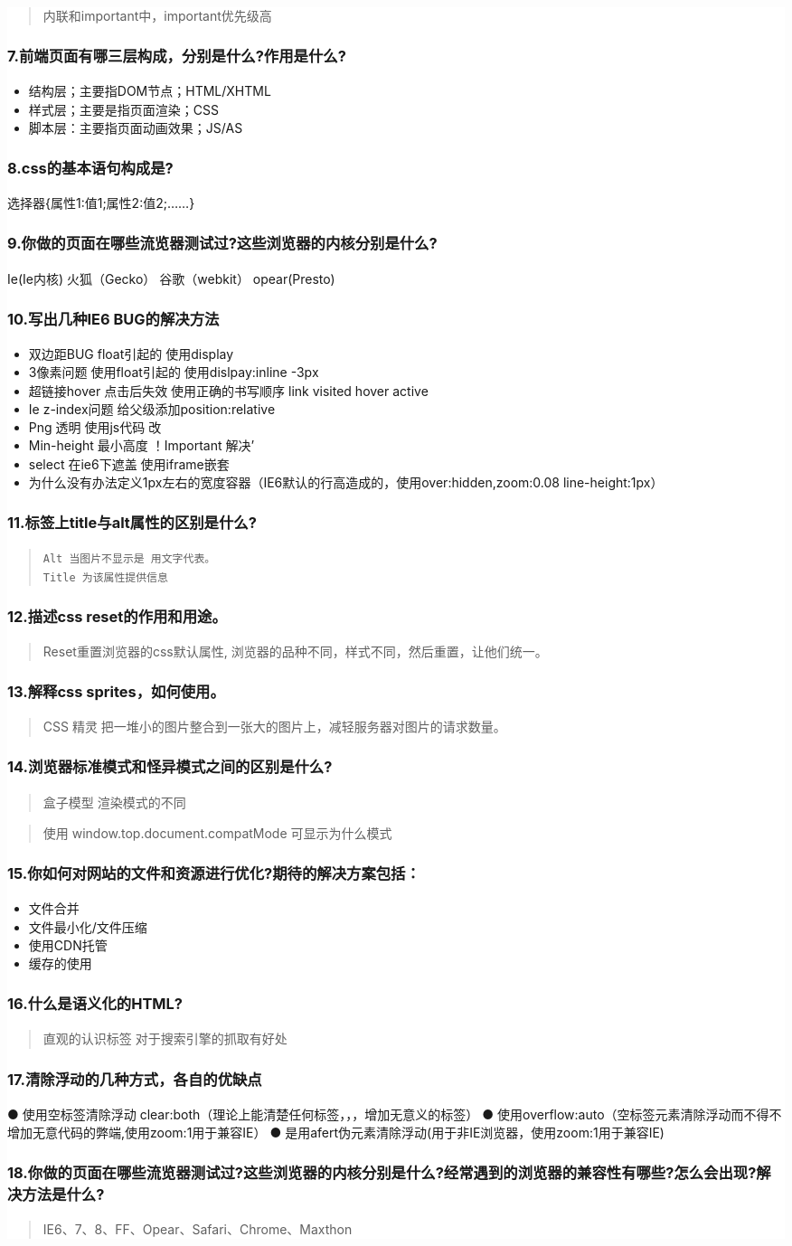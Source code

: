 >   内联和important中，important优先级高
### 7.前端页面有哪三层构成，分别是什么?作用是什么?
- 结构层；主要指DOM节点；HTML/XHTML
- 样式层；主要是指页面渲染；CSS
- 脚本层：主要指页面动画效果；JS/AS
### 8.css的基本语句构成是?
选择器{属性1:值1;属性2:值2;……}
### 9.你做的页面在哪些流览器测试过?这些浏览器的内核分别是什么?
Ie(Ie内核) 火狐（Gecko） 谷歌（webkit） opear(Presto)
### 10.写出几种IE6 BUG的解决方法
- 双边距BUG float引起的 使用display
- 3像素问题 使用float引起的 使用dislpay:inline -3px
- 超链接hover 点击后失效 使用正确的书写顺序 link visited hover active
- Ie z-index问题 给父级添加position:relative
- Png 透明 使用js代码 改
- Min-height 最小高度 ！Important 解决’
- select 在ie6下遮盖 使用iframe嵌套
- 为什么没有办法定义1px左右的宽度容器（IE6默认的行高造成的，使用over:hidden,zoom:0.08 line-height:1px）
### 11.标签上title与alt属性的区别是什么?
>     Alt 当图片不显示是 用文字代表。
>     Title 为该属性提供信息
### 12.描述css reset的作用和用途。
>Reset重置浏览器的css默认属性, 浏览器的品种不同，样式不同，然后重置，让他们统一。
### 13.解释css sprites，如何使用。
> CSS 精灵 把一堆小的图片整合到一张大的图片上，减轻服务器对图片的请求数量。
### 14.浏览器标准模式和怪异模式之间的区别是什么?
> 盒子模型 渲染模式的不同

> 使用 window.top.document.compatMode 可显示为什么模式
### 15.你如何对网站的文件和资源进行优化?期待的解决方案包括：
- 文件合并
- 文件最小化/文件压缩
- 使用CDN托管
- 缓存的使用
### 16.什么是语义化的HTML?
> 直观的认识标签 对于搜索引擎的抓取有好处
### 17.清除浮动的几种方式，各自的优缺点
  ● 使用空标签清除浮动 clear:both（理论上能清楚任何标签，，，增加无意义的标签）
  ● 使用overflow:auto（空标签元素清除浮动而不得不增加无意代码的弊端,使用zoom:1用于兼容IE）
  ● 是用afert伪元素清除浮动(用于非IE浏览器，使用zoom:1用于兼容IE)
### 18.你做的页面在哪些流览器测试过?这些浏览器的内核分别是什么?经常遇到的浏览器的兼容性有哪些?怎么会出现?解决方法是什么?
>   IE6、7、8、FF、Opear、Safari、Chrome、Maxthon

